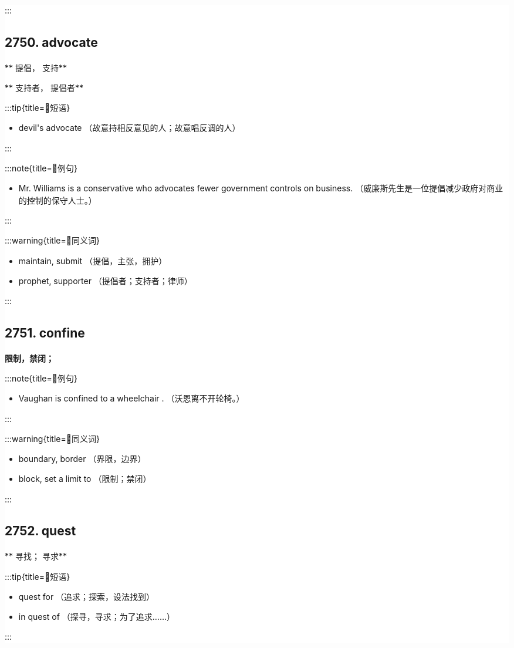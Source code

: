 :::


## 2750. advocate

** 提倡， 支持**

** 支持者， 提倡者**

:::tip{title=🤩短语}

- devil's advocate （故意持相反意见的人；故意唱反调的人）

:::

:::note{title=🎤例句}

- Mr. Williams is a conservative who advocates fewer government controls on business. （威廉斯先生是一位提倡减少政府对商业的控制的保守人士。）

:::

:::warning{title=🤔同义词}

- maintain, submit （提倡，主张，拥护）

- prophet, supporter （提倡者；支持者；律师）

:::


## 2751. confine

**限制，禁闭；**

:::note{title=🎤例句}

- Vaughan is confined to a wheelchair . （沃恩离不开轮椅。）

:::

:::warning{title=🤔同义词}

- boundary, border （界限，边界）

- block, set a limit to （限制；禁闭）

:::


## 2752. quest

** 寻找； 寻求**

:::tip{title=🤩短语}

- quest for （追求；探索，设法找到）

- in quest of （探寻，寻求；为了追求……）

:::
